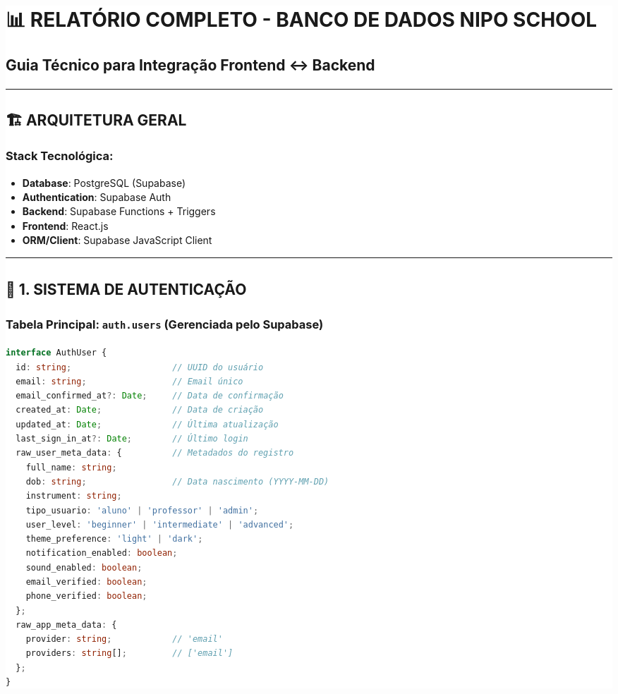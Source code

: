 # 📊 RELATÓRIO COMPLETO - BANCO DE DADOS NIPO SCHOOL
## Guia Técnico para Integração Frontend ↔ Backend

---

## 🏗️ **ARQUITETURA GERAL**

### **Stack Tecnológica:**
- **Database**: PostgreSQL (Supabase)
- **Authentication**: Supabase Auth
- **Backend**: Supabase Functions + Triggers
- **Frontend**: React.js
- **ORM/Client**: Supabase JavaScript Client

---

## 🔐 **1. SISTEMA DE AUTENTICAÇÃO**

### **Tabela Principal: `auth.users` (Gerenciada pelo Supabase)**

```typescript
interface AuthUser {
  id: string;                    // UUID do usuário
  email: string;                 // Email único
  email_confirmed_at?: Date;     // Data de confirmação
  created_at: Date;              // Data de criação
  updated_at: Date;              // Última atualização
  last_sign_in_at?: Date;        // Último login
  raw_user_meta_data: {          // Metadados do registro
    full_name: string;
    dob: string;                 // Data nascimento (YYYY-MM-DD)
    instrument: string;
    tipo_usuario: 'aluno' | 'professor' | 'admin';
    user_level: 'beginner' | 'intermediate' | 'advanced';
    theme_preference: 'light' | 'dark';
    notification_enabled: boolean;
    sound_enabled: boolean;
    email_verified: boolean;
    phone_verified: boolean;
  };
  raw_app_meta_data: {
    provider: string;            // 'email'
    providers: string[];         // ['email']
  };
}
```
